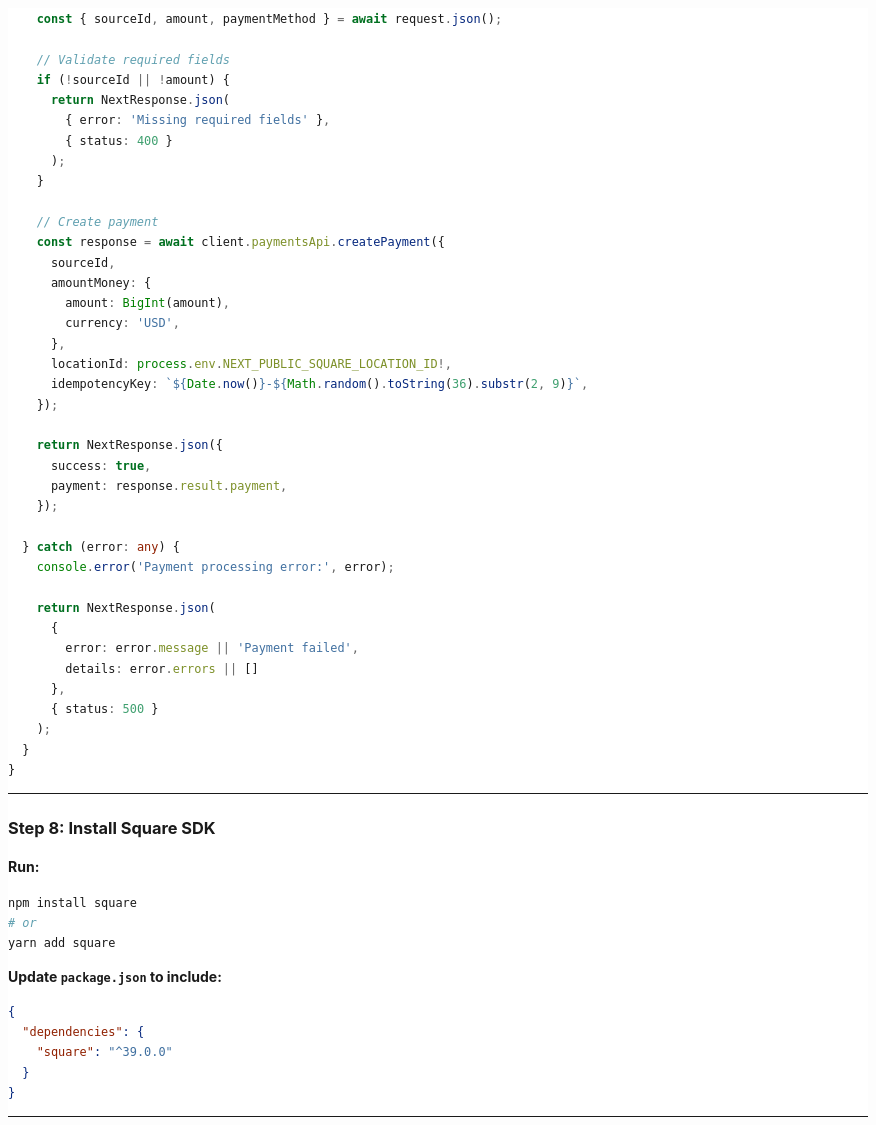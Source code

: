 ```typescript
    const { sourceId, amount, paymentMethod } = await request.json();

    // Validate required fields
    if (!sourceId || !amount) {
      return NextResponse.json(
        { error: 'Missing required fields' },
        { status: 400 }
      );
    }

    // Create payment
    const response = await client.paymentsApi.createPayment({
      sourceId,
      amountMoney: {
        amount: BigInt(amount),
        currency: 'USD',
      },
      locationId: process.env.NEXT_PUBLIC_SQUARE_LOCATION_ID!,
      idempotencyKey: `${Date.now()}-${Math.random().toString(36).substr(2, 9)}`,
    });

    return NextResponse.json({
      success: true,
      payment: response.result.payment,
    });

  } catch (error: any) {
    console.error('Payment processing error:', error);
    
    return NextResponse.json(
      { 
        error: error.message || 'Payment failed',
        details: error.errors || []
      },
      { status: 500 }
    );
  }
}
```

---

### Step 8: Install Square SDK

**Run:**
```bash
npm install square
# or
yarn add square
```

**Update `package.json` to include:**
```json
{
  "dependencies": {
    "square": "^39.0.0"
  }
}
```

---
